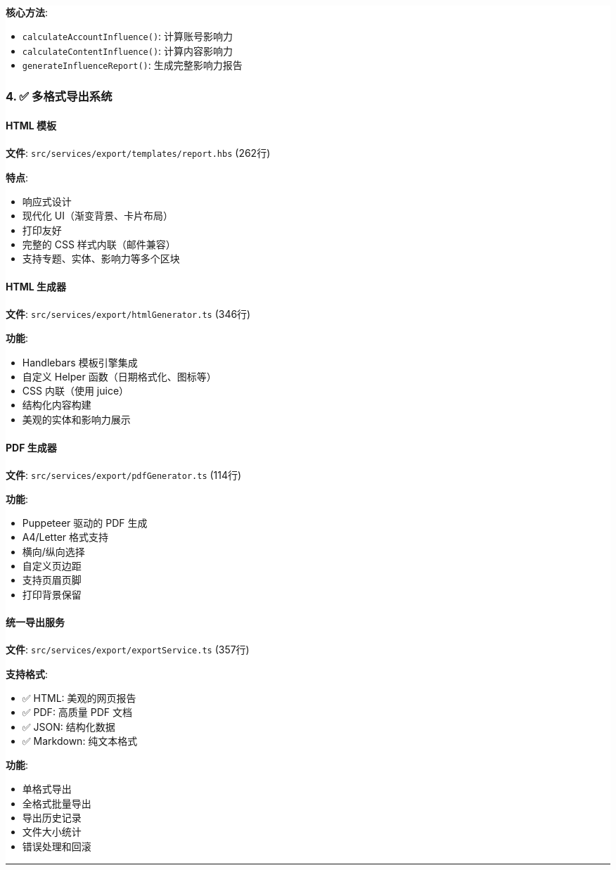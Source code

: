 **核心方法**:
- `calculateAccountInfluence()`: 计算账号影响力
- `calculateContentInfluence()`: 计算内容影响力
- `generateInfluenceReport()`: 生成完整影响力报告

### 4. ✅ 多格式导出系统

#### HTML 模板
**文件**: `src/services/export/templates/report.hbs` (262行)

**特点**:
- 响应式设计
- 现代化 UI（渐变背景、卡片布局）
- 打印友好
- 完整的 CSS 样式内联（邮件兼容）
- 支持专题、实体、影响力等多个区块

#### HTML 生成器
**文件**: `src/services/export/htmlGenerator.ts` (346行)

**功能**:
- Handlebars 模板引擎集成
- 自定义 Helper 函数（日期格式化、图标等）
- CSS 内联（使用 juice）
- 结构化内容构建
- 美观的实体和影响力展示

#### PDF 生成器
**文件**: `src/services/export/pdfGenerator.ts` (114行)

**功能**:
- Puppeteer 驱动的 PDF 生成
- A4/Letter 格式支持
- 横向/纵向选择
- 自定义页边距
- 支持页眉页脚
- 打印背景保留

#### 统一导出服务
**文件**: `src/services/export/exportService.ts` (357行)

**支持格式**:
- ✅ HTML: 美观的网页报告
- ✅ PDF: 高质量 PDF 文档
- ✅ JSON: 结构化数据
- ✅ Markdown: 纯文本格式

**功能**:
- 单格式导出
- 全格式批量导出
- 导出历史记录
- 文件大小统计
- 错误处理和回滚

---